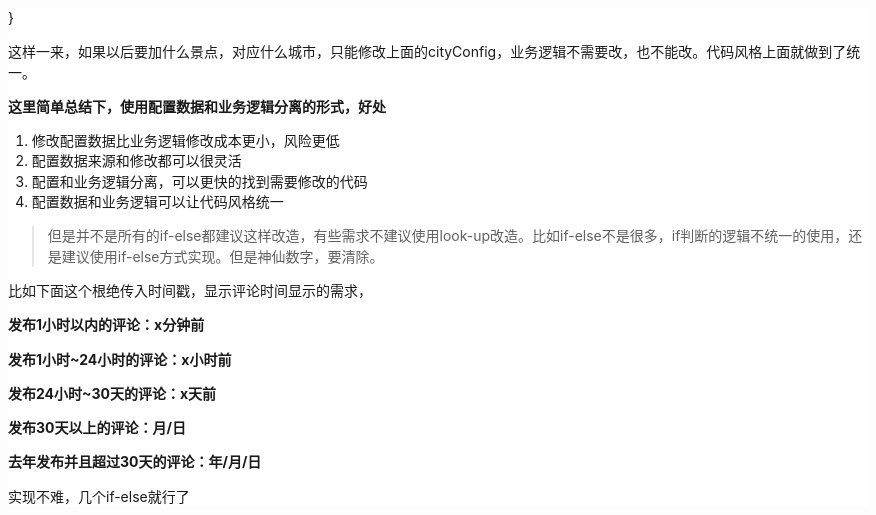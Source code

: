 }</code></pre><p>&#x8FD9;&#x6837;&#x4E00;&#x6765;&#xFF0C;&#x5982;&#x679C;&#x4EE5;&#x540E;&#x8981;&#x52A0;&#x4EC0;&#x4E48;&#x666F;&#x70B9;&#xFF0C;&#x5BF9;&#x5E94;&#x4EC0;&#x4E48;&#x57CE;&#x5E02;&#xFF0C;&#x53EA;&#x80FD;&#x4FEE;&#x6539;&#x4E0A;&#x9762;&#x7684;cityConfig&#xFF0C;&#x4E1A;&#x52A1;&#x903B;&#x8F91;&#x4E0D;&#x9700;&#x8981;&#x6539;&#xFF0C;&#x4E5F;&#x4E0D;&#x80FD;&#x6539;&#x3002;&#x4EE3;&#x7801;&#x98CE;&#x683C;&#x4E0A;&#x9762;&#x5C31;&#x505A;&#x5230;&#x4E86;&#x7EDF;&#x4E00;&#x3002;</p><p><strong>&#x8FD9;&#x91CC;&#x7B80;&#x5355;&#x603B;&#x7ED3;&#x4E0B;&#xFF0C;&#x4F7F;&#x7528;&#x914D;&#x7F6E;&#x6570;&#x636E;&#x548C;&#x4E1A;&#x52A1;&#x903B;&#x8F91;&#x5206;&#x79BB;&#x7684;&#x5F62;&#x5F0F;&#xFF0C;&#x597D;&#x5904;</strong></p><ol><li>&#x4FEE;&#x6539;&#x914D;&#x7F6E;&#x6570;&#x636E;&#x6BD4;&#x4E1A;&#x52A1;&#x903B;&#x8F91;&#x4FEE;&#x6539;&#x6210;&#x672C;&#x66F4;&#x5C0F;&#xFF0C;&#x98CE;&#x9669;&#x66F4;&#x4F4E;</li><li>&#x914D;&#x7F6E;&#x6570;&#x636E;&#x6765;&#x6E90;&#x548C;&#x4FEE;&#x6539;&#x90FD;&#x53EF;&#x4EE5;&#x5F88;&#x7075;&#x6D3B;</li><li>&#x914D;&#x7F6E;&#x548C;&#x4E1A;&#x52A1;&#x903B;&#x8F91;&#x5206;&#x79BB;&#xFF0C;&#x53EF;&#x4EE5;&#x66F4;&#x5FEB;&#x7684;&#x627E;&#x5230;&#x9700;&#x8981;&#x4FEE;&#x6539;&#x7684;&#x4EE3;&#x7801;</li><li>&#x914D;&#x7F6E;&#x6570;&#x636E;&#x548C;&#x4E1A;&#x52A1;&#x903B;&#x8F91;&#x53EF;&#x4EE5;&#x8BA9;&#x4EE3;&#x7801;&#x98CE;&#x683C;&#x7EDF;&#x4E00;</li></ol><blockquote>&#x4F46;&#x662F;&#x5E76;&#x4E0D;&#x662F;&#x6240;&#x6709;&#x7684;if-else&#x90FD;&#x5EFA;&#x8BAE;&#x8FD9;&#x6837;&#x6539;&#x9020;&#xFF0C;&#x6709;&#x4E9B;&#x9700;&#x6C42;&#x4E0D;&#x5EFA;&#x8BAE;&#x4F7F;&#x7528;look-up&#x6539;&#x9020;&#x3002;&#x6BD4;&#x5982;if-else&#x4E0D;&#x662F;&#x5F88;&#x591A;&#xFF0C;if&#x5224;&#x65AD;&#x7684;&#x903B;&#x8F91;&#x4E0D;&#x7EDF;&#x4E00;&#x7684;&#x4F7F;&#x7528;&#xFF0C;&#x8FD8;&#x662F;&#x5EFA;&#x8BAE;&#x4F7F;&#x7528;if-else&#x65B9;&#x5F0F;&#x5B9E;&#x73B0;&#x3002;&#x4F46;&#x662F;&#x795E;&#x4ED9;&#x6570;&#x5B57;&#xFF0C;&#x8981;&#x6E05;&#x9664;&#x3002;</blockquote><p>&#x6BD4;&#x5982;&#x4E0B;&#x9762;&#x8FD9;&#x4E2A;&#x6839;&#x7EDD;&#x4F20;&#x5165;&#x65F6;&#x95F4;&#x6233;&#xFF0C;&#x663E;&#x793A;&#x8BC4;&#x8BBA;&#x65F6;&#x95F4;&#x663E;&#x793A;&#x7684;&#x9700;&#x6C42;&#xFF0C;</p><p><strong>&#x53D1;&#x5E03;1&#x5C0F;&#x65F6;&#x4EE5;&#x5185;&#x7684;&#x8BC4;&#x8BBA;&#xFF1A;x&#x5206;&#x949F;&#x524D;</strong></p><p><strong>&#x53D1;&#x5E03;1&#x5C0F;&#x65F6;~24&#x5C0F;&#x65F6;&#x7684;&#x8BC4;&#x8BBA;&#xFF1A;x&#x5C0F;&#x65F6;&#x524D;</strong></p><p><strong>&#x53D1;&#x5E03;24&#x5C0F;&#x65F6;~30&#x5929;&#x7684;&#x8BC4;&#x8BBA;&#xFF1A;x&#x5929;&#x524D;</strong></p><p><strong>&#x53D1;&#x5E03;30&#x5929;&#x4EE5;&#x4E0A;&#x7684;&#x8BC4;&#x8BBA;&#xFF1A;&#x6708;/&#x65E5;</strong></p><p><strong>&#x53BB;&#x5E74;&#x53D1;&#x5E03;&#x5E76;&#x4E14;&#x8D85;&#x8FC7;30&#x5929;&#x7684;&#x8BC4;&#x8BBA;&#xFF1A;&#x5E74;/&#x6708;/&#x65E5;</strong></p><p>&#x5B9E;&#x73B0;&#x4E0D;&#x96BE;&#xFF0C;&#x51E0;&#x4E2A;if-else&#x5C31;&#x884C;&#x4E86;</p><div class="widget-codetool" style="display:none"><div class="widget-codetool--inner"><span class="selectCode code-tool" data-toggle="tooltip" data-placement="top" title="" data-original-title="&#x5168;&#x9009;"></span> <span type="button" class="copyCode code-tool" data-toggle="tooltip" data-placement="top" data-clipboard-text="function formatDate(timeStr){
    //&#x83B7;&#x53D6;&#x5F53;&#x524D;&#x65F6;&#x95F4;&#x6233;
    let _now=+new Date();
    //&#x6C42;&#x4E0E;&#x5F53;&#x524D;&#x7684;&#x65F6;&#x95F4;&#x5DEE;
    let se=_now-timeStr;
    let _text=&apos;&apos;;
    //&#x53BB;&#x5E74;
    if(new Date(timeStr).getFullYear()!==new Date().getFullYear()&amp;&amp;se&gt;2592000000){
      _text=new Date(timeStr).getFullYear()+&apos;&#x5E74;&apos;+(new Date(timeStr).getMonth()+1)+&apos;&#x6708;&apos;+new Date(timeStr).getDate()+&apos;&#x65E5;&apos;;
    }
    //30&#x5929;&#x4EE5;&#x4E0A;
    else if(se&gt;2592000000){
      _text=(new Date(timeStr).getMonth()+1)+&apos;&#x6708;&apos;+new Date(timeStr).getDate()+&apos;&#x65E5;&apos;;
    }
    //&#x4E00;&#x5929;&#x4EE5;&#x4E0A;
    else if(se&gt;86400000){
      _text=Math.floor(se/86400000)+&apos;&#x5929;&#x524D;&apos;;
    }
    //&#x4E00;&#x4E2A;&#x5C0F;&#x65F6;&#x4EE5;&#x4E0A;
    else if(se&gt;3600000){
      _text=Math.floor(se/3600000)+&apos;&#x5C0F;&#x65F6;&#x524D;&apos;;
    }
    //&#x4E00;&#x4E2A;&#x5C0F;&#x65F6;&#x4EE5;&#x5185;
    else{
      //&#x5982;&#x679C;&#x5C0F;&#x4E8E;1&#x5206;&#x949F;&#xFF0C;&#x5C31;&#x663E;&#x793A;1&#x5206;&#x949F;&#x524D;
      if(se&lt;60000){se=60000}
      _text=Math.floor(se/60000)+&apos;&#x5206;&#x949F;&#x524D;&apos;;
    }